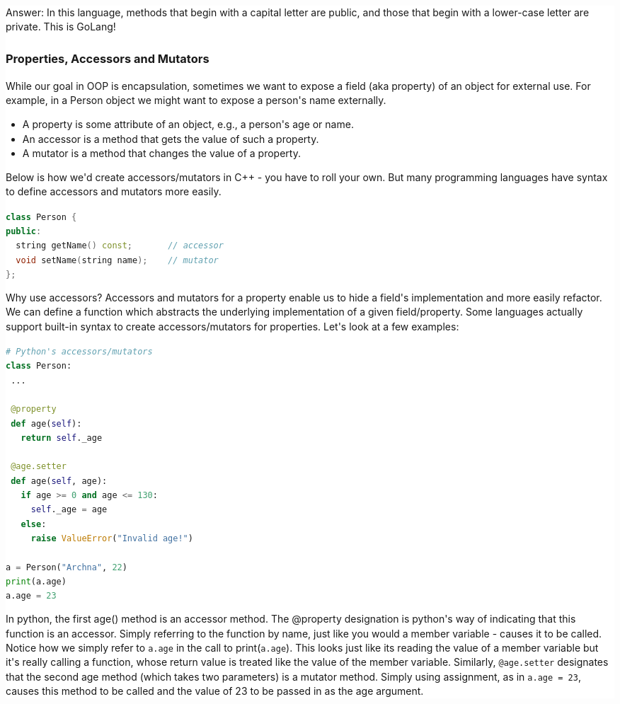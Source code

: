 Answer: In this language, methods that begin with a capital letter are public, and those that begin with a lower-case letter are private.  This is GoLang!

### Properties, Accessors and Mutators

While our goal in OOP is encapsulation, sometimes we want to expose a field (aka property) of an object for external use. For example, in a Person object we might want to expose a person's name externally.

- A property is some attribute of an object, e.g., a person's age or name.
- An accessor is a method that gets the value of such a property.
- A mutator is a method that changes the value of a property.

Below is how we'd create accessors/mutators in C++ - you have to roll your own.  But many programming languages have syntax to define accessors and mutators more easily.

```cpp
class Person {
public:
  string getName() const;       // accessor
  void setName(string name);    // mutator
};
```

Why use accessors? Accessors and mutators for a property enable us to hide a field's implementation and more easily refactor. We can define a function which abstracts the underlying implementation of a given field/property. Some languages actually support built-in syntax to create accessors/mutators for properties.  Let's look at a few examples:

```python
# Python's accessors/mutators
class Person: 
 ...

 @property
 def age(self): 
   return self._age

 @age.setter
 def age(self, age):
   if age >= 0 and age <= 130:
     self._age = age
   else:
     raise ValueError("Invalid age!")

a = Person("Archna", 22)
print(a.age)
a.age = 23
```

In python, the first age() method is an accessor method. The @property designation is python's way of indicating that this function is an accessor. Simply referring to the function by name, just like you would a member variable - causes it to be called. Notice how we simply refer to `a.age` in the call to print(`a.age`). This looks just like its reading the value of a member variable but it's really calling a function, whose return value is treated like the value of the member variable. Similarly, `@age.setter` designates that the second age method (which takes two parameters) is a mutator method. Simply using assignment, as in `a.age = 23`, causes this method to be called and the value of 23 to be passed in as the age argument.
